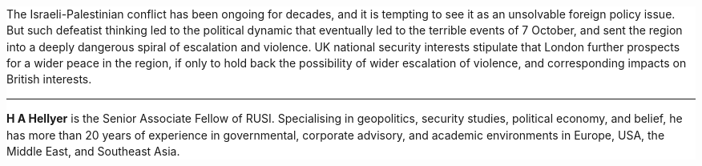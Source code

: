 The Israeli-Palestinian conflict has been ongoing for decades, and it is tempting to see it as an unsolvable foreign policy issue. But such defeatist thinking led to the political dynamic that eventually led to the terrible events of 7 October, and sent the region into a deeply dangerous spiral of escalation and violence. UK national security interests stipulate that London further prospects for a wider peace in the region, if only to hold back the possibility of wider escalation of violence, and corresponding impacts on British interests.

---

__H A Hellyer__ is the Senior Associate Fellow of RUSI. Specialising in geopolitics, security studies, political economy, and belief, he has more than 20 years of experience in governmental, corporate advisory, and academic environments in Europe, USA, the Middle East, and Southeast Asia.
